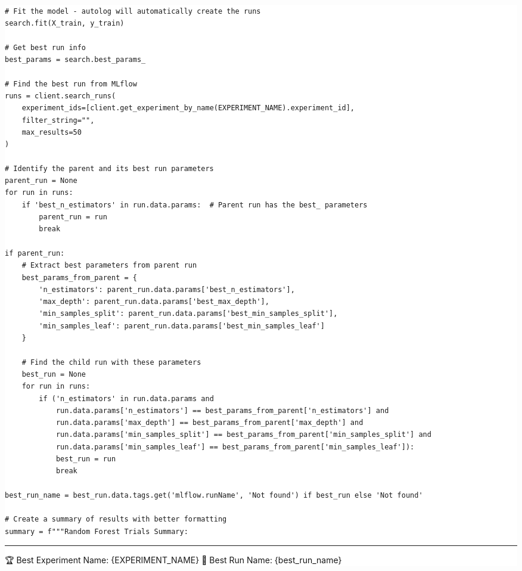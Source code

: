     # Fit the model - autolog will automatically create the runs
    search.fit(X_train, y_train)

    # Get best run info
    best_params = search.best_params_

    # Find the best run from MLflow
    runs = client.search_runs(
        experiment_ids=[client.get_experiment_by_name(EXPERIMENT_NAME).experiment_id],
        filter_string="",
        max_results=50
    )

    # Identify the parent and its best run parameters
    parent_run = None
    for run in runs:
        if 'best_n_estimators' in run.data.params:  # Parent run has the best_ parameters
            parent_run = run
            break

    if parent_run:
        # Extract best parameters from parent run
        best_params_from_parent = {
            'n_estimators': parent_run.data.params['best_n_estimators'],
            'max_depth': parent_run.data.params['best_max_depth'],
            'min_samples_split': parent_run.data.params['best_min_samples_split'],
            'min_samples_leaf': parent_run.data.params['best_min_samples_leaf']
        }

        # Find the child run with these parameters
        best_run = None
        for run in runs:
            if ('n_estimators' in run.data.params and
                run.data.params['n_estimators'] == best_params_from_parent['n_estimators'] and
                run.data.params['max_depth'] == best_params_from_parent['max_depth'] and
                run.data.params['min_samples_split'] == best_params_from_parent['min_samples_split'] and
                run.data.params['min_samples_leaf'] == best_params_from_parent['min_samples_leaf']):
                best_run = run
                break

    best_run_name = best_run.data.tags.get('mlflow.runName', 'Not found') if best_run else 'Not found'

    # Create a summary of results with better formatting
    summary = f"""Random Forest Trials Summary:
---------------------------
🏆 Best Experiment Name: {EXPERIMENT_NAME}
🎯 Best Run Name: {best_run_name}
